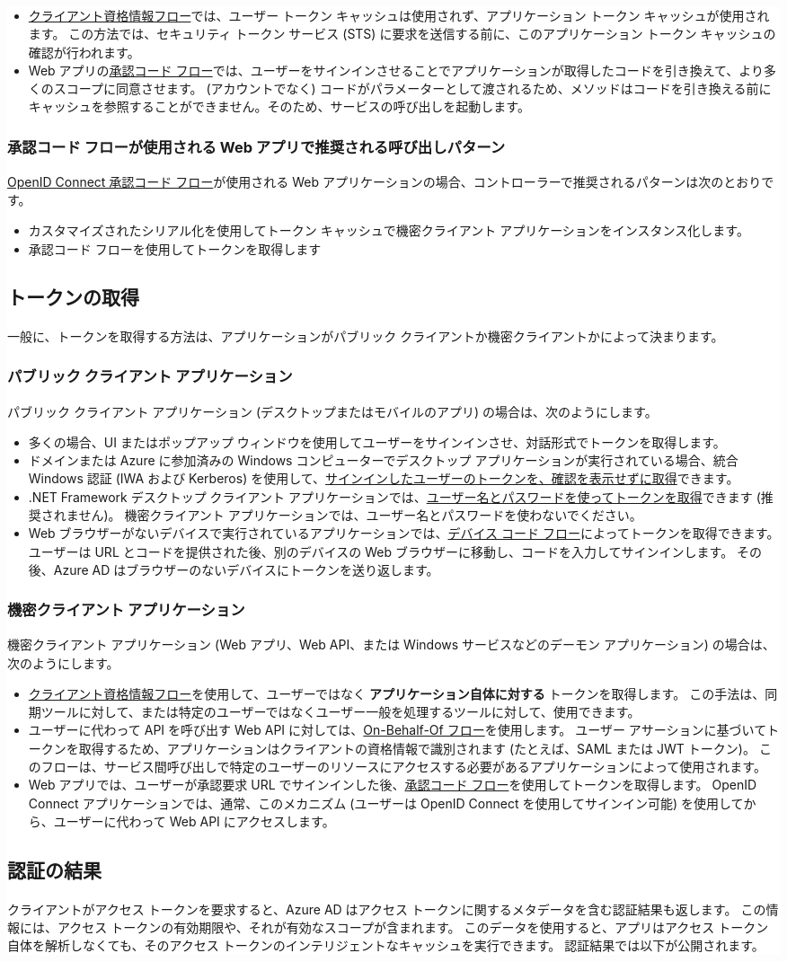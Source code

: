 - [クライアント資格情報フロー](msal-authentication-flows.md#client-credentials)では、ユーザー トークン キャッシュは使用されず、アプリケーション トークン キャッシュが使用されます。 この方法では、セキュリティ トークン サービス (STS) に要求を送信する前に、このアプリケーション トークン キャッシュの確認が行われます。
- Web アプリの[承認コード フロー](msal-authentication-flows.md#authorization-code)では、ユーザーをサインインさせることでアプリケーションが取得したコードを引き換えて、より多くのスコープに同意させます。 (アカウントでなく) コードがパラメーターとして渡されるため、メソッドはコードを引き換える前にキャッシュを参照することができません。そのため、サービスの呼び出しを起動します。

### <a name="recommended-call-pattern-in-web-apps-using-the-authorization-code-flow"></a>承認コード フローが使用される Web アプリで推奨される呼び出しパターン

[OpenID Connect 承認コード フロー](v2-protocols-oidc.md)が使用される Web アプリケーションの場合、コントローラーで推奨されるパターンは次のとおりです。

- カスタマイズされたシリアル化を使用してトークン キャッシュで機密クライアント アプリケーションをインスタンス化します。
- 承認コード フローを使用してトークンを取得します

## <a name="acquiring-tokens"></a>トークンの取得

一般に、トークンを取得する方法は、アプリケーションがパブリック クライアントか機密クライアントかによって決まります。

### <a name="public-client-applications"></a>パブリック クライアント アプリケーション

パブリック クライアント アプリケーション (デスクトップまたはモバイルのアプリ) の場合は、次のようにします。

- 多くの場合、UI またはポップアップ ウィンドウを使用してユーザーをサインインさせ、対話形式でトークンを取得します。
- ドメインまたは Azure に参加済みの Windows コンピューターでデスクトップ アプリケーションが実行されている場合、統合 Windows 認証 (IWA および Kerberos) を使用して、[サインインしたユーザーのトークンを、確認を表示せずに取得](msal-authentication-flows.md#integrated-windows-authentication)できます。
- .NET Framework デスクトップ クライアント アプリケーションでは、[ユーザー名とパスワードを使ってトークンを取得](msal-authentication-flows.md#usernamepassword)できます (推奨されません)。 機密クライアント アプリケーションでは、ユーザー名とパスワードを使わないでください。
- Web ブラウザーがないデバイスで実行されているアプリケーションでは、[デバイス コード フロー](msal-authentication-flows.md#device-code)によってトークンを取得できます。 ユーザーは URL とコードを提供された後、別のデバイスの Web ブラウザーに移動し、コードを入力してサインインします。 その後、Azure AD はブラウザーのないデバイスにトークンを送り返します。

### <a name="confidential-client-applications"></a>機密クライアント アプリケーション

機密クライアント アプリケーション (Web アプリ、Web API、または Windows サービスなどのデーモン アプリケーション) の場合は、次のようにします。

- [クライアント資格情報フロー](msal-authentication-flows.md#client-credentials)を使用して、ユーザーではなく **アプリケーション自体に対する** トークンを取得します。 この手法は、同期ツールに対して、または特定のユーザーではなくユーザー一般を処理するツールに対して、使用できます。
- ユーザーに代わって API を呼び出す Web API に対しては、[On-Behalf-Of フロー](msal-authentication-flows.md#on-behalf-of)を使用します。 ユーザー アサーションに基づいてトークンを取得するため、アプリケーションはクライアントの資格情報で識別されます (たとえば、SAML または JWT トークン)。 このフローは、サービス間呼び出しで特定のユーザーのリソースにアクセスする必要があるアプリケーションによって使用されます。
- Web アプリでは、ユーザーが承認要求 URL でサインインした後、[承認コード フロー](msal-authentication-flows.md#authorization-code)を使用してトークンを取得します。 OpenID Connect アプリケーションでは、通常、このメカニズム (ユーザーは OpenID Connect を使用してサインイン可能) を使用してから、ユーザーに代わって Web API にアクセスします。

## <a name="authentication-results"></a>認証の結果

クライアントがアクセス トークンを要求すると、Azure AD はアクセス トークンに関するメタデータを含む認証結果も返します。 この情報には、アクセス トークンの有効期限や、それが有効なスコープが含まれます。 このデータを使用すると、アプリはアクセス トークン自体を解析しなくても、そのアクセス トークンのインテリジェントなキャッシュを実行できます。 認証結果では以下が公開されます。

